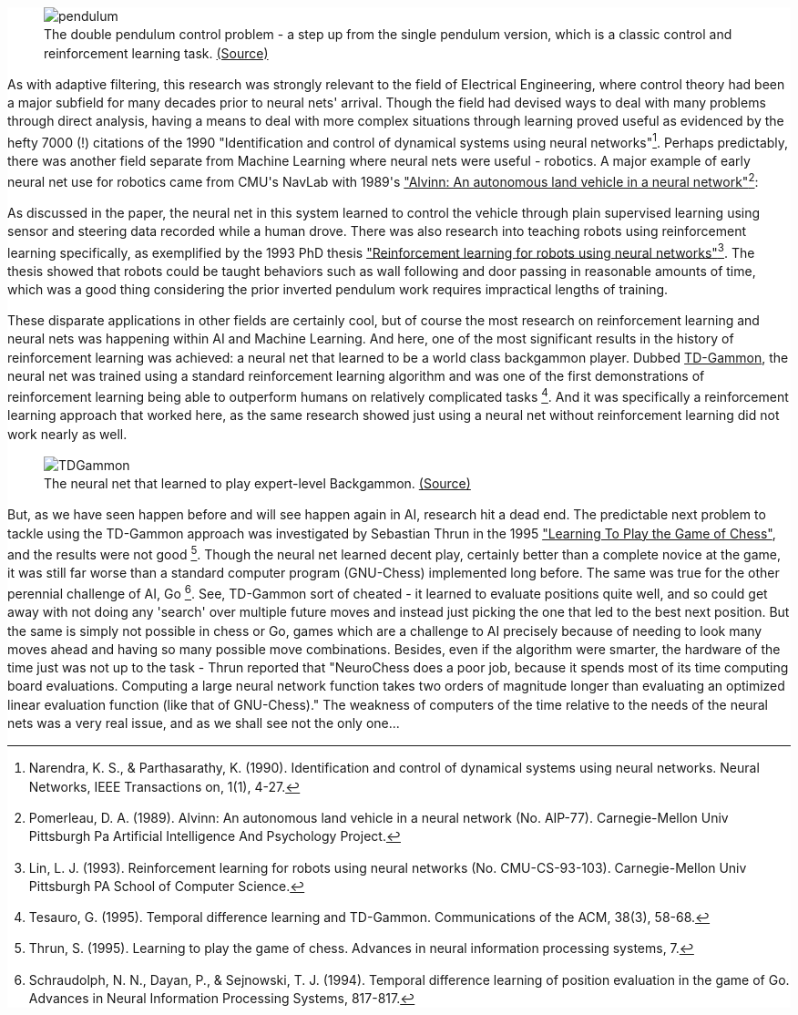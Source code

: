 <figure>
    <img class="postimagesmall" src="https://draftin.com:443/images/34982?token=k1WhSbXvaWX6oxEe7C_ChtP_n-ypQHY9JsSZc1Q8gwFlTKGjUaW0wuou46Um2KbDryXEKXnZqcThjIJX2MyDXmY" alt="pendulum "/> 
    <figcaption>The double pendulum control problem - a step up from the single pendulum version, which is a classic control and reinforcement learning task. <a href="hhttp://www.pdx.edu/biomedical-signal-processing-lab/inverted-double-pendulum">(Source)</a></figcaption>    
</figure>

As with adaptive filtering, this research was strongly relevant to the field of Electrical Engineering, where control theory had been a major subfield for many decades prior to neural nets' arrival. Though the field had devised ways to deal with many problems through direct analysis, having a means to deal with more complex situations through learning proved useful as evidenced by the hefty 7000 (!) citations of the 1990 "Identification and control of dynamical systems using neural networks"[^2]. Perhaps predictably, there was another field separate from Machine Learning where neural nets were useful - robotics. A major example of early neural net use for robotics came from CMU's NavLab with 1989's ["Alvinn: An autonomous land vehicle in a neural network"](http://www.dtic.mil/dtic/tr/fulltext/u2/a218975.pdf)[^2b]:

<figure>
<iframe width="420" height="315" src="https://www.youtube.com/embed/5-acCtyKf7E" frameborder="0" allowfullscreen></iframe>
</figure>  


As discussed in the paper, the neural net in this system learned to control the vehicle through plain supervised learning using sensor and steering data recorded while a human drove. There was also research into teaching robots using reinforcement learning specifically, as exemplified by the 1993 PhD thesis ["Reinforcement learning for robots using neural networks"](http://www.dtic.mil/dtic/tr/fulltext/u2/a261434.pdf)[^3]. The thesis showed that robots could be taught behaviors such as wall following and door passing in reasonable amounts of time, which was a good thing considering the prior inverted pendulum work requires impractical lengths of training. 

These disparate applications in other fields are certainly cool, but of course the most research on reinforcement learning and neural nets was happening within AI and Machine Learning. And here, one of the most significant results in the history of reinforcement learning was achieved: a neural net that learned to be a world class backgammon player.  Dubbed [TD-Gammon](http://courses.cs.washington.edu/courses/cse590hk/01sp/Readings/tesauro95cacm.pdf), the neural net was trained using a standard reinforcement learning algorithm and was one of the first demonstrations of reinforcement learning being able to outperform humans on relatively complicated tasks [^4]. And it was specifically a reinforcement learning approach that worked here, as the same research showed just using a neural net without reinforcement learning did not work nearly as well.

<figure>
    <img class="postimagesmall" src="https://draftin.com:443/images/34983?token=iTl1pbpNKoeqgLWOC7YNBJYTYokPCrYeH8WhMh6Pn7a2Ie9y3zigQjMDiD55r_ZQLzmxgaf_NxWmls9cNMkAw50" alt="TDGammon"/> 
    <figcaption>The neural net that learned to play expert-level Backgammon. <a href="https://webdocs.cs.ualberta.ca/~sutton/book/ebook/node108.html">(Source)</a></figcaption>    
</figure>

But, as we have seen happen before and will see happen again in AI, research hit a dead end. The predictable next problem to tackle using the TD-Gammon approach was investigated by Sebastian Thrun in the 1995 ["Learning To Play the Game of Chess"](http://www-preview.ri.cmu.edu/pub_files/pub1/thrun_sebastian_1995_8/thrun_sebastian_1995_8.pdf), and the results were not good [^5]. Though the neural net learned decent play, certainly better than a complete novice at the game, it was still far worse than a standard computer program (GNU-Chess) implemented long before. The same was true for the other perennial challenge of AI, Go [^6]. See, TD-Gammon sort of cheated - it learned to evaluate positions quite well, and so could get away with not doing any 'search' over multiple future moves and instead just picking the one that led to the best next position. But the same is simply not possible in chess or Go, games which are a challenge to AI precisely because of needing to look many moves ahead and having so many possible move combinations. Besides, even if the algorithm were smarter, the hardware of the time just was not up to the task - Thrun reported that "NeuroChess does a poor job, because it spends most of its time computing board evaluations. Computing a large neural network function takes two orders of magnitude longer than evaluating an optimized linear evaluation function (like that of GNU-Chess)." The weakness of computers of the time relative to the needs of the neural nets was a very real issue, and as we shall see not the only one...


[^1]: Anderson, C. W. (1989). Learning to control an inverted pendulum using neural networks. Control Systems Magazine, IEEE, 9(3), 31-37.
[^2]: Narendra, K. S., & Parthasarathy, K. (1990). Identification and control of dynamical systems using neural networks. Neural Networks, IEEE Transactions on, 1(1), 4-27. 
[^2b]: Pomerleau, D. A. (1989). Alvinn: An autonomous land vehicle in a neural network (No. AIP-77). Carnegie-Mellon Univ Pittsburgh Pa Artificial Intelligence And Psychology Project.
[^3]: Lin, L. J. (1993). Reinforcement learning for robots using neural networks (No. CMU-CS-93-103). Carnegie-Mellon Univ Pittsburgh PA School of Computer Science.
[^4]: Tesauro, G. (1995). Temporal difference learning and TD-Gammon. Communications of the ACM, 38(3), 58-68.
[^5]: Thrun, S. (1995). Learning to play the game of chess. Advances in neural information processing systems, 7.
[^6]: Schraudolph, N. N., Dayan, P., & Sejnowski, T. J. (1994). Temporal difference learning of position evaluation in the game of Go. Advances in Neural Information Processing Systems, 817-817.
[^7]: Waibel, A., Hanazawa, T., Hinton, G., Shikano, K., & Lang, K. J. (1989). Phoneme recognition using time-delay neural networks. Acoustics, Speech and Signal Processing, IEEE Transactions on, 37(3), 328-339.
[^8]: Yann LeCun and Yoshua Bengio. 1998. Convolutional networks for images, speech, and time series. In The handbook of brain theory and neural networks, Michael A. Arbib (E()d.). MIT Press, Cambridge, MA, USA 255-258.
[^9]: Yoshua Bengio, A Connectionist Approach To Speech Recognition Int. J. Patt. Recogn. Artif. Intell., 07, 647 (1993).
[^10]: J. Schmidhuber. "Deep Learning in Neural Networks: An Overview". "Neural Networks", "61", "85-117". http://arxiv.org/abs/1404.7828
[^11]: Hochreiter, S. (1991).  Untersuchungen zu dynamischen neuronalen Netzen. Diploma thesis, Institutfur Informatik, Lehrstuhl Prof. Brauer, Technische Universitat Munchen. Advisor: J. Schmidhuber.
[^12]: Bengio, Y.; Simard, P.; Frasconi, P., "Learning long-term dependencies with gradient descent is difficult," in Neural Networks, IEEE Transactions on , vol.5, no.2, pp.157-166, Mar 1994
[^13]: Sepp Hochreiter and Jürgen Schmidhuber. 1997. Long Short-Term Memory. Neural Comput. 9, 8 (November 1997), 1735-1780. DOI=http://dx.doi.org/10.1162/neco.1997.9.8.1735.
[^14]: Y. LeCun, L. D. Jackel, L. Bottou, A. Brunot, C. Cortes, J. S. Denker, H. Drucker, I. Guyon, U. A. Muller, E. Sackinger, P. Simard and V. Vapnik: Comparison of learning algorithms for handwritten digit recognition, in Fogelman, F. and Gallinari, P. (Eds), International Conference on Artificial Neural Networks, 53-60, EC2 & Cie, Paris, 1995 